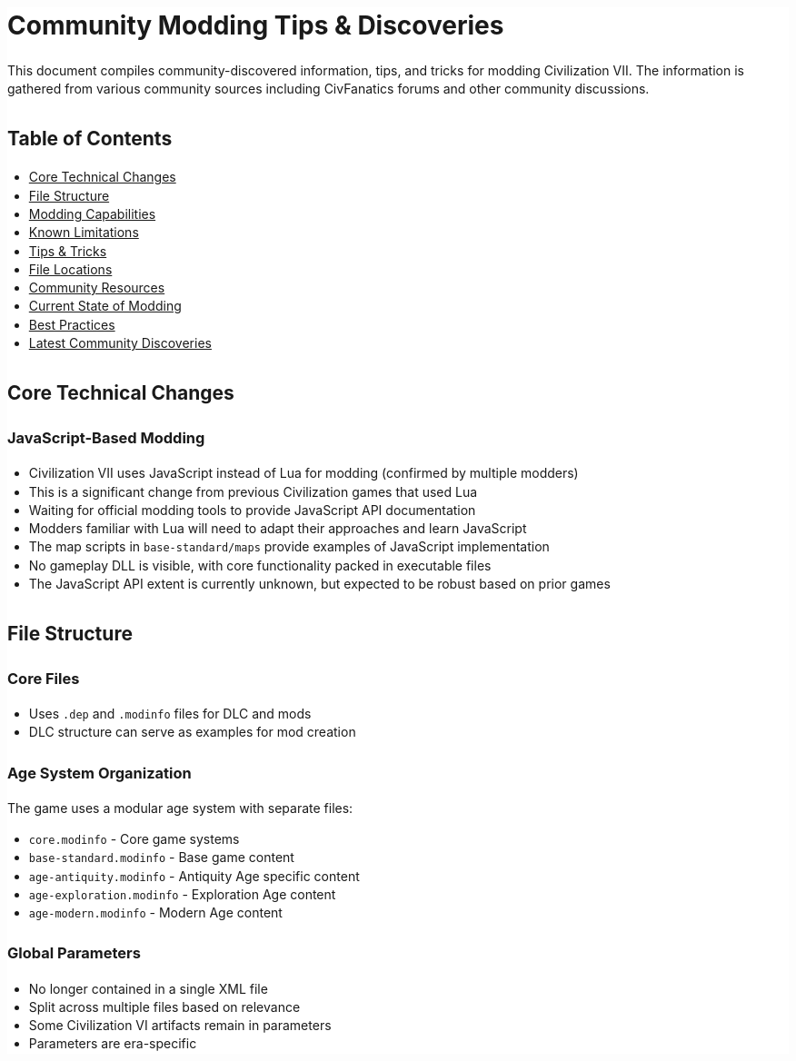 # Community Modding Tips & Discoveries

This document compiles community-discovered information, tips, and tricks for modding Civilization VII. The information is gathered from various community sources including CivFanatics forums and other community discussions.

## Table of Contents

- [Core Technical Changes](#core-technical-changes)
- [File Structure](#file-structure)
- [Modding Capabilities](#modding-capabilities)
- [Known Limitations](#known-limitations)
- [Tips & Tricks](#tips--tricks)
- [File Locations](#file-locations)
- [Community Resources](#community-resources)
- [Current State of Modding](#current-state-of-modding)
- [Best Practices](#best-practices)
- [Latest Community Discoveries](#latest-community-discoveries)

## Core Technical Changes

### JavaScript-Based Modding
- Civilization VII uses JavaScript instead of Lua for modding (confirmed by multiple modders)
- This is a significant change from previous Civilization games that used Lua
- Waiting for official modding tools to provide JavaScript API documentation
- Modders familiar with Lua will need to adapt their approaches and learn JavaScript
- The map scripts in `base-standard/maps` provide examples of JavaScript implementation
- No gameplay DLL is visible, with core functionality packed in executable files
- The JavaScript API extent is currently unknown, but expected to be robust based on prior games

## File Structure

### Core Files
- Uses `.dep` and `.modinfo` files for DLC and mods
- DLC structure can serve as examples for mod creation

### Age System Organization
The game uses a modular age system with separate files:
- `core.modinfo` - Core game systems
- `base-standard.modinfo` - Base game content
- `age-antiquity.modinfo` - Antiquity Age specific content
- `age-exploration.modinfo` - Exploration Age content
- `age-modern.modinfo` - Modern Age content

### Global Parameters
- No longer contained in a single XML file
- Split across multiple files based on relevance
- Some Civilization VI artifacts remain in parameters
- Parameters are era-specific
